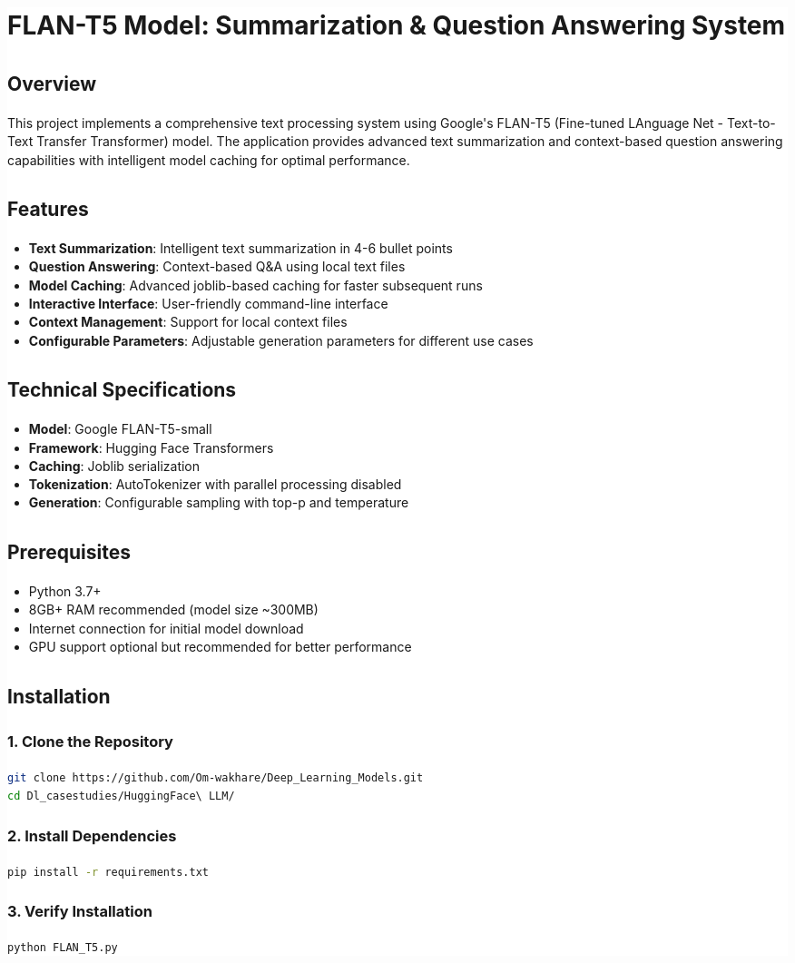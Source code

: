 # FLAN-T5 Model: Summarization & Question Answering System

## Overview
This project implements a comprehensive text processing system using Google's FLAN-T5 (Fine-tuned LAnguage Net - Text-to-Text Transfer Transformer) model. The application provides advanced text summarization and context-based question answering capabilities with intelligent model caching for optimal performance.

## Features
- **Text Summarization**: Intelligent text summarization in 4-6 bullet points
- **Question Answering**: Context-based Q&A using local text files
- **Model Caching**: Advanced joblib-based caching for faster subsequent runs
- **Interactive Interface**: User-friendly command-line interface
- **Context Management**: Support for local context files
- **Configurable Parameters**: Adjustable generation parameters for different use cases

## Technical Specifications
- **Model**: Google FLAN-T5-small
- **Framework**: Hugging Face Transformers
- **Caching**: Joblib serialization
- **Tokenization**: AutoTokenizer with parallel processing disabled
- **Generation**: Configurable sampling with top-p and temperature

## Prerequisites
- Python 3.7+
- 8GB+ RAM recommended (model size ~300MB)
- Internet connection for initial model download
- GPU support optional but recommended for better performance

## Installation

### 1. Clone the Repository
```bash
git clone https://github.com/Om-wakhare/Deep_Learning_Models.git
cd Dl_casestudies/HuggingFace\ LLM/
```

### 2. Install Dependencies
```bash
pip install -r requirements.txt
```

### 3. Verify Installation
```bash
python FLAN_T5.py
```
